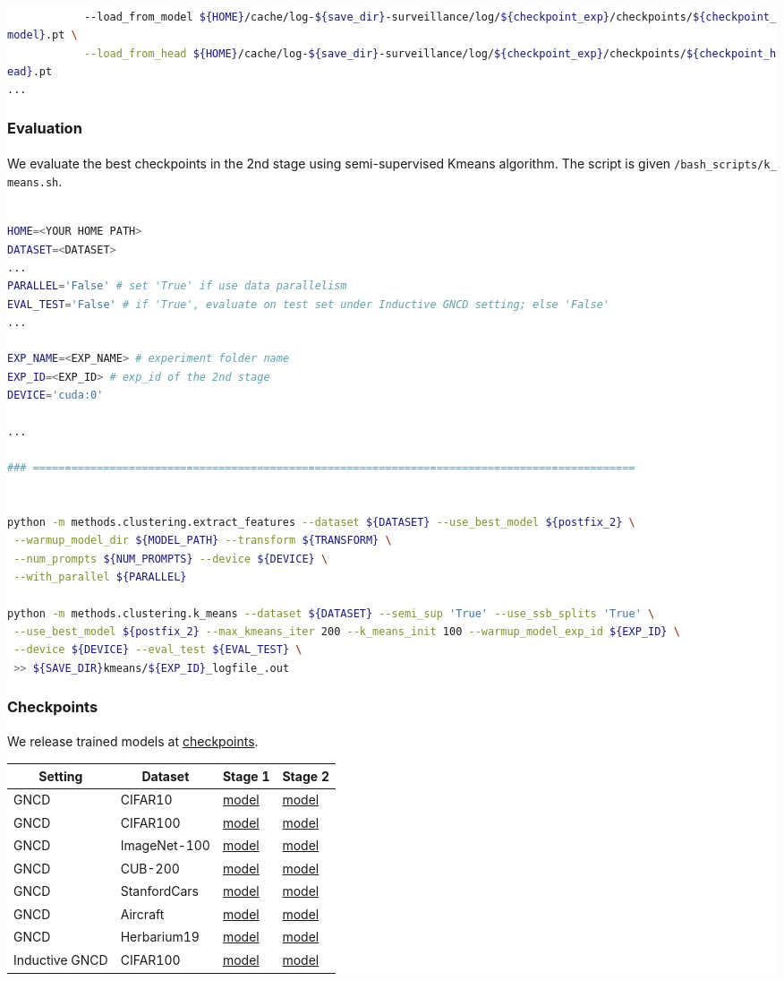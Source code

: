 ```bash
            --load_from_model ${HOME}/cache/log-${save_dir}-surveillance/log/${checkpoint_exp}/checkpoints/${checkpoint_model}.pt \
            --load_from_head ${HOME}/cache/log-${save_dir}-surveillance/log/${checkpoint_exp}/checkpoints/${checkpoint_head}.pt
...
```

### Evaluation

We evaluate the best checkpoints in the 2nd stage using semi-supervised Kmeans algorithm. The script is given `/bash_scripts/k_means.sh`.

```bash

HOME=<YOUR HOME PATH>
DATASET=<DATASET>
...
PARALLEL='False' # set 'True' if use data parallelism
EVAL_TEST='False' # if 'True', evaluate on test set under Inductive GNCD setting; else 'False'
...

EXP_NAME=<EXP_NAME> # experiment folder name
EXP_ID=<EXP_ID> # exp_id of the 2nd stage
DEVICE='cuda:0'

...

### ==============================================================================================


python -m methods.clustering.extract_features --dataset ${DATASET} --use_best_model ${postfix_2} \
 --warmup_model_dir ${MODEL_PATH} --transform ${TRANSFORM} \
 --num_prompts ${NUM_PROMPTS} --device ${DEVICE} \
 --with_parallel ${PARALLEL}

python -m methods.clustering.k_means --dataset ${DATASET} --semi_sup 'True' --use_ssb_splits 'True' \
 --use_best_model ${postfix_2} --max_kmeans_iter 200 --k_means_init 100 --warmup_model_exp_id ${EXP_ID} \
 --device ${DEVICE} --eval_test ${EVAL_TEST} \
 >> ${SAVE_DIR}kmeans/${EXP_ID}_logfile_.out

```

### Checkpoints

We release trained models at [checkpoints](https://drive.google.com/drive/folders/1dy4P2NHY2lnXJYSH2atAeEX9wDaFGUSL?usp=share_link).

| Setting        | Dataset      | Stage 1                                                      | Stage 2                                                      |
| -------------- | ------------ | ------------------------------------------------------------ | ------------------------------------------------------------ |
| GNCD           | CIFAR10      | [model](https://drive.google.com/drive/folders/1CA8TI8J2DAkzRIfuo2JRTzBPVcl7V__V?usp=share_link) | [model](https://drive.google.com/drive/folders/1CA8TI8J2DAkzRIfuo2JRTzBPVcl7V__V?usp=share_link) |
| GNCD           | CIFAR100     | [model](https://drive.google.com/drive/folders/1dy4P2NHY2lnXJYSH2atAeEX9wDaFGUSL?usp=share_link) | [model](https://drive.google.com/drive/folders/1dy4P2NHY2lnXJYSH2atAeEX9wDaFGUSL?usp=share_link) |
| GNCD           | ImageNet-100 | [model](https://drive.google.com/drive/folders/1RmRYEdWAERMFIjUGowzqE5rxXpS9ficP?usp=share_link) | [model](https://drive.google.com/drive/folders/1baPNDbcQ6sIlN40LP1AgkVbm8kx1nS4g?usp=share_link) |
| GNCD           | CUB-200      | [model](https://drive.google.com/drive/folders/1dy4P2NHY2lnXJYSH2atAeEX9wDaFGUSL?usp=share_link) | [model](https://drive.google.com/drive/folders/1dy4P2NHY2lnXJYSH2atAeEX9wDaFGUSL?usp=share_link) |
| GNCD           | StanfordCars | [model](https://drive.google.com/drive/folders/17mBaS4Geq3mh21RhJ8Mo5HVog_poOblE?usp=share_link) | [model](https://drive.google.com/drive/folders/17mBaS4Geq3mh21RhJ8Mo5HVog_poOblE?usp=share_link) |
| GNCD           | Aircraft     | [model](https://drive.google.com/drive/folders/1BxuSO4r8F16L9tC4p4OAWQxAweElDy7U?usp=share_link) | [model](https://drive.google.com/drive/folders/1BxuSO4r8F16L9tC4p4OAWQxAweElDy7U?usp=share_link) |
| GNCD           | Herbarium19  | [model](https://drive.google.com/drive/folders/1U_v4JCSZGKmn6X-f9Vp5iIfEM9z79WCt?usp=share_link) | [model](https://drive.google.com/drive/folders/1U_v4JCSZGKmn6X-f9Vp5iIfEM9z79WCt?usp=share_link) |
| Inductive GNCD | CIFAR100     | [model](https://drive.google.com/drive/folders/1dy4P2NHY2lnXJYSH2atAeEX9wDaFGUSL?usp=share_link) | [model](https://drive.google.com/drive/folders/1dy4P2NHY2lnXJYSH2atAeEX9wDaFGUSL?usp=share_link) |